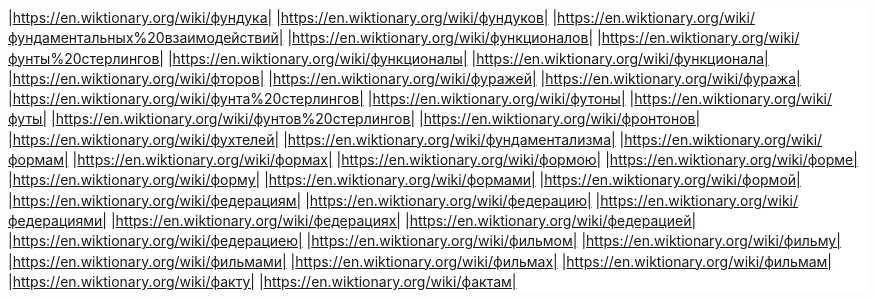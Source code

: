 |https://en.wiktionary.org/wiki/фундука|
|https://en.wiktionary.org/wiki/фундуков|
|https://en.wiktionary.org/wiki/фундаментальных%20взаимодействий|
|https://en.wiktionary.org/wiki/функционалов|
|https://en.wiktionary.org/wiki/фунты%20стерлингов|
|https://en.wiktionary.org/wiki/функционалы|
|https://en.wiktionary.org/wiki/функционала|
|https://en.wiktionary.org/wiki/фторов|
|https://en.wiktionary.org/wiki/фуражей|
|https://en.wiktionary.org/wiki/фуража|
|https://en.wiktionary.org/wiki/фунта%20стерлингов|
|https://en.wiktionary.org/wiki/футоны|
|https://en.wiktionary.org/wiki/футы|
|https://en.wiktionary.org/wiki/фунтов%20стерлингов|
|https://en.wiktionary.org/wiki/фронтонов|
|https://en.wiktionary.org/wiki/фухтелей|
|https://en.wiktionary.org/wiki/фундаментализма|
|https://en.wiktionary.org/wiki/формам|
|https://en.wiktionary.org/wiki/формах|
|https://en.wiktionary.org/wiki/формою|
|https://en.wiktionary.org/wiki/форме|
|https://en.wiktionary.org/wiki/форму|
|https://en.wiktionary.org/wiki/формами|
|https://en.wiktionary.org/wiki/формой|
|https://en.wiktionary.org/wiki/федерациям|
|https://en.wiktionary.org/wiki/федерацию|
|https://en.wiktionary.org/wiki/федерациями|
|https://en.wiktionary.org/wiki/федерациях|
|https://en.wiktionary.org/wiki/федерацией|
|https://en.wiktionary.org/wiki/федерациею|
|https://en.wiktionary.org/wiki/фильмом|
|https://en.wiktionary.org/wiki/фильму|
|https://en.wiktionary.org/wiki/фильмами|
|https://en.wiktionary.org/wiki/фильмах|
|https://en.wiktionary.org/wiki/фильмам|
|https://en.wiktionary.org/wiki/факту|
|https://en.wiktionary.org/wiki/фактам|